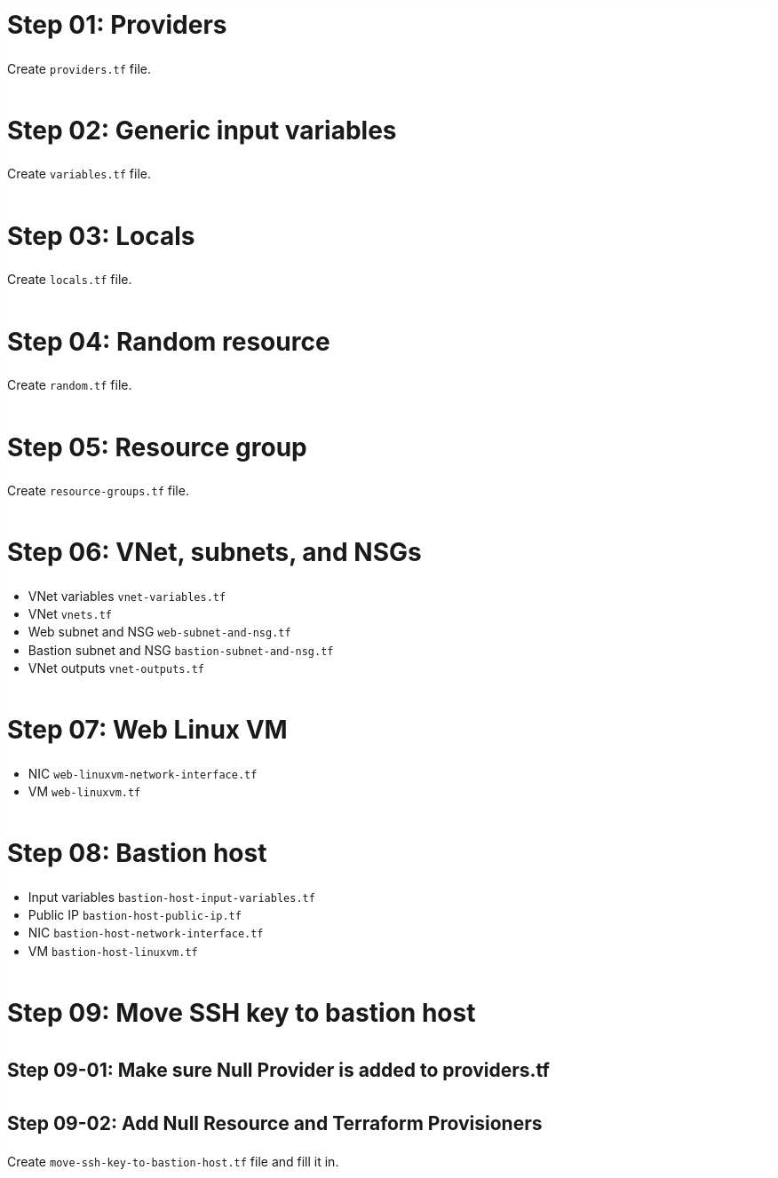# Step 01: Providers
Create `providers.tf` file.

# Step 02: Generic input variables
Create `variables.tf` file.

# Step 03: Locals
Create `locals.tf` file.

# Step 04: Random resource
Create `random.tf` file.

# Step 05: Resource group
Create `resource-groups.tf` file.

# Step 06: VNet, subnets, and NSGs
- VNet variables `vnet-variables.tf`
- VNet `vnets.tf`
- Web subnet and NSG `web-subnet-and-nsg.tf`
- Bastion subnet and NSG `bastion-subnet-and-nsg.tf`
- VNet outputs `vnet-outputs.tf`

# Step 07: Web Linux VM
- NIC `web-linuxvm-network-interface.tf`
- VM `web-linuxvm.tf`
# Step 08: Bastion host
- Input variables `bastion-host-input-variables.tf`
- Public IP `bastion-host-public-ip.tf`
- NIC `bastion-host-network-interface.tf`
- VM `bastion-host-linuxvm.tf`

# Step 09: Move SSH key to bastion host
## Step 09-01: Make sure Null Provider is added to providers.tf

## Step 09-02: Add Null Resource and Terraform Provisioners
Create `move-ssh-key-to-bastion-host.tf` file and fill it in.
